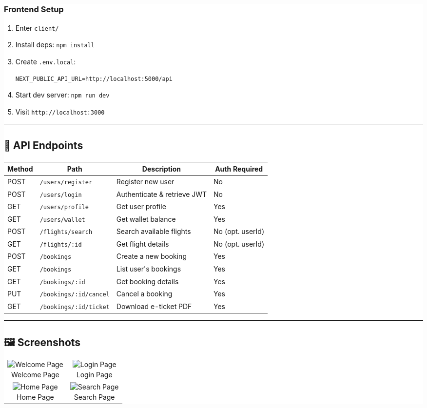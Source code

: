 ### Frontend Setup

1. Enter `client/`
2. Install deps: `npm install`
3. Create `.env.local`:

   ```env
   NEXT_PUBLIC_API_URL=http://localhost:5000/api
   ```
4. Start dev server: `npm run dev`
5. Visit `http://localhost:3000`

---

## 📝 API Endpoints

| Method | Path                   | Description                 | Auth Required    |
| ------ | ---------------------- | --------------------------- | ---------------- |
| POST   | `/users/register`      | Register new user           | No               |
| POST   | `/users/login`         | Authenticate & retrieve JWT | No               |
| GET    | `/users/profile`       | Get user profile            | Yes              |
| GET    | `/users/wallet`        | Get wallet balance          | Yes              |
| POST   | `/flights/search`      | Search available flights    | No (opt. userId) |
| GET    | `/flights/:id`         | Get flight details          | No (opt. userId) |
| POST   | `/bookings`            | Create a new booking        | Yes              |
| GET    | `/bookings`            | List user's bookings        | Yes              |
| GET    | `/bookings/:id`        | Get booking details         | Yes              |
| PUT    | `/bookings/:id/cancel` | Cancel a booking            | Yes              |
| GET    | `/bookings/:id/ticket` | Download e-ticket PDF       | Yes              |

---

## 🖼️ Screenshots

<table align="center">
  <tr>
    <td align="center">
      <img src="https://github.com/user-attachments/assets/f9eefdae-bb63-404b-bded-2e71f6d4fc8c" alt="Welcome Page" width="450"/><br>
      Welcome Page
    </td>
    <td align="center">
      <img src="https://github.com/user-attachments/assets/258d21c3-ffe9-4ea6-b2cf-510631ca6309" alt="Login Page" width="450"/><br>
      Login Page
    </td>
  </tr>
  <tr>
    <td align="center">
      <img src="https://github.com/user-attachments/assets/7df17749-95a3-442c-9443-a1fe0cf831d6" alt="Home Page" width="450"/><br>
      Home Page
    </td>
    <td align="center">
      <img src="https://github.com/user-attachments/assets/37ad3c0a-d1bf-4c67-89b2-64de60021774" alt="Search Page" width="450"/><br>
      Search Page
    </td>